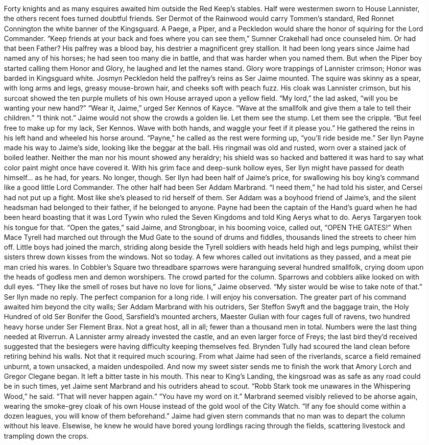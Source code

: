 Forty knights and as many esquires awaited him outside the Red Keep’s stables. Half were westermen sworn to House Lannister, the others recent foes turned doubtful friends. Ser Dermot of the Rainwood would carry Tommen’s standard, Red Ronnet Connington the white banner of the Kingsguard. A Paege, a Piper, and a Peckledon would share the honor of squiring for the Lord Commander. “Keep friends at your back and foes where you can see them,” Sumner Crakehall had once counseled him. Or had that been Father? His palfrey was a blood bay, his destrier a magnificent grey stallion. It had been long years since Jaime had named any of his horses; he had seen too many die in battle, and that was harder when you named them. But when the Piper boy started calling them Honor and Glory, he laughed and let the names stand. Glory wore trappings of Lannister crimson; Honor was barded in Kingsguard white. Josmyn Peckledon held the palfrey’s reins as Ser Jaime mounted. The squire was skinny as a spear, with long arms and legs, greasy mouse-brown hair, and cheeks soft with peach fuzz. His cloak was Lannister crimson, but his surcoat showed the ten purple mullets of his own House arrayed upon a yellow field. “My lord,” the lad asked, “will you be wanting your new hand?”
“Wear it, Jaime,” urged Ser Kennos of Kayce. “Wave at the smallfolk and give them a tale to tell their children.”
“I think not.” Jaime would not show the crowds a golden lie. Let them see the stump. Let them see the cripple. “But feel free to make up for my lack, Ser Kennos. Wave with both hands, and waggle your feet if it please you.” He gathered the reins in his left hand and wheeled his horse around.
“Payne,” he called as the rest were forming up, “you’ll ride beside me.”
Ser Ilyn Payne made his way to Jaime’s side, looking like the beggar at the ball. His ringmail was old and rusted, worn over a stained jack of boiled leather. Neither the man nor his mount showed any heraldry; his shield was so hacked and battered it was hard to say what color paint might once have covered it. With his grim face and deep-sunk hollow eyes, Ser Ilyn might have passed for death himself... as he had, for years.
No longer, though. Ser Ilyn had been half of Jaime’s price, for swallowing his boy king’s command like a good little Lord Commander.
The other half had been Ser Addam Marbrand. “I need them,” he had told his sister, and Cersei had not put up a fight. Most like she’s pleased to rid herself of them. Ser Addam was a boyhood friend of Jaime’s, and the silent headsman had belonged to their father, if he belonged to anyone. Payne had been the captain of the Hand’s guard when he had been heard boasting that it was Lord Tywin who ruled the Seven Kingdoms and told King Aerys what to do. Aerys Targaryen took his tongue for that.
“Open the gates,” said Jaime, and Strongboar, in his booming voice, called out, “OPEN THE GATES!”
When Mace Tyrell had marched out through the Mud Gate to the sound of drums and fiddles, thousands lined the streets to cheer him off. Little boys had joined the march, striding along beside the Tyrell soldiers with heads held high and legs pumping, whilst their sisters threw down kisses from the windows.
Not so today. A few whores called out invitations as they passed, and a meat pie man cried his wares. In Cobbler’s Square two threadbare sparrows were haranguing several hundred smallfolk, crying doom upon the heads of godless men and demon worshipers. The crowd parted for the column.
Sparrows and cobblers alike looked on with dull eyes. “They like the smell of roses but have no love for lions,” Jaime observed. “My sister would be wise to take note of that.” Ser Ilyn made no reply. The perfect companion for a long ride. I will enjoy his conversation.
The greater part of his command awaited him beyond the city walls; Ser Addam Marbrand with his outriders, Ser Steffon Swyft and the baggage train, the Holy Hundred of old Ser Bonifer the Good, Sarsfield’s mounted archers, Maester Gulian with four cages full of ravens, two hundred heavy horse under Ser Flement Brax. Not a great host, all in all; fewer than a thousand men in total. Numbers were the last thing needed at Riverrun. A Lannister army already invested the castle, and an even larger force of Freys; the last bird they’d received suggested that the besiegers were having difficulty keeping themselves fed. Brynden Tully had scoured the land clean before retiring behind his walls.
Not that it required much scouring. From what Jaime had seen of the riverlands, scarce a field remained unburnt, a town unsacked, a maiden undespoiled. And now my sweet sister sends me to finish the work that Amory Lorch and Gregor Clegane began. It left a bitter taste in his mouth.
This near to King’s Landing, the kingsroad was as safe as any road could be in such times, yet Jaime sent Marbrand and his outriders ahead to scout. “Robb Stark took me unawares in the Whispering Wood,” he said.
“That will never happen again.”
“You have my word on it.” Marbrand seemed visibly relieved to be ahorse again, wearing the smoke-grey cloak of his own House instead of the gold wool of the City Watch. “If any foe should come within a dozen leagues, you will know of them beforehand.”
Jaime had given stern commands that no man was to depart the column without his leave. Elsewise, he knew he would have bored young lordlings racing through the fields, scattering livestock and trampling down the crops.